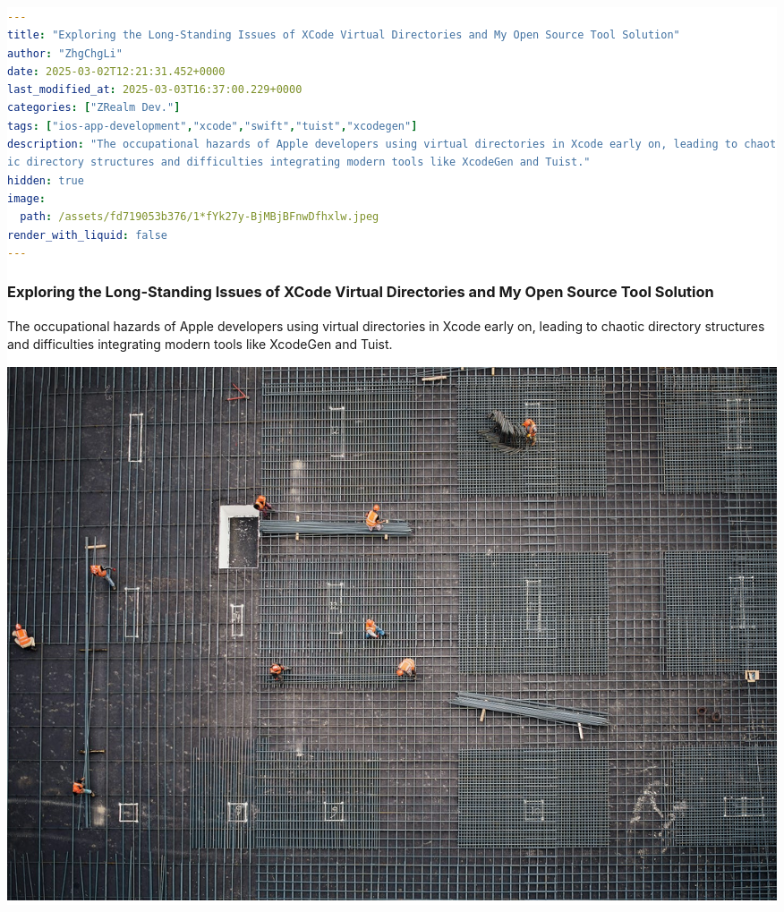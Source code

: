 ```yaml
---
title: "Exploring the Long-Standing Issues of XCode Virtual Directories and My Open Source Tool Solution"
author: "ZhgChgLi"
date: 2025-03-02T12:21:31.452+0000
last_modified_at: 2025-03-03T16:37:00.229+0000
categories: ["ZRealm Dev."]
tags: ["ios-app-development","xcode","swift","tuist","xcodegen"]
description: "The occupational hazards of Apple developers using virtual directories in Xcode early on, leading to chaotic directory structures and difficulties integrating modern tools like XcodeGen and Tuist."
hidden: true
image:
  path: /assets/fd719053b376/1*fYk27y-BjMBjBFnwDfhxlw.jpeg
render_with_liquid: false
---
```


### Exploring the Long-Standing Issues of XCode Virtual Directories and My Open Source Tool Solution

The occupational hazards of Apple developers using virtual directories in Xcode early on, leading to chaotic directory structures and difficulties integrating modern tools like XcodeGen and Tuist.

![Photo by [Saad Salim](https://unsplash.com/@saadx?utm_content=creditCopyText&utm_medium=referral&utm_source=unsplash){:target="_blank"}](/assets/fd719053b376/1*fYk27y-BjMBjBFnwDfhxlw.jpeg)
